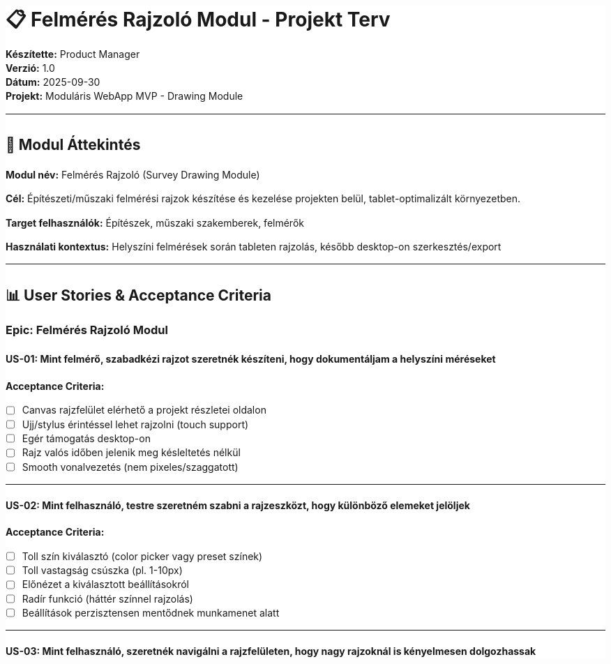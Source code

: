 # 📋 Felmérés Rajzoló Modul - Projekt Terv

**Készítette:** Product Manager  
**Verzió:** 1.0  
**Dátum:** 2025-09-30  
**Projekt:** Moduláris WebApp MVP - Drawing Module

---

## 🎯 Modul Áttekintés

**Modul név:** Felmérés Rajzoló (Survey Drawing Module)

**Cél:** Építészeti/műszaki felmérési rajzok készítése és kezelése projekten belül, tablet-optimalizált környezetben.

**Target felhasználók:** Építészek, műszaki szakemberek, felmérők

**Használati kontextus:** Helyszíni felmérések során tableten rajzolás, később desktop-on szerkesztés/export

---

## 📊 User Stories & Acceptance Criteria

### Epic: Felmérés Rajzoló Modul

#### US-01: Mint felmérő, szabadkézi rajzot szeretnék készíteni, hogy dokumentáljam a helyszíni méréseket

**Acceptance Criteria:**
- [ ] Canvas rajzfelület elérhető a projekt részletei oldalon
- [ ] Ujj/stylus érintéssel lehet rajzolni (touch support)
- [ ] Egér támogatás desktop-on
- [ ] Rajz valós időben jelenik meg késleltetés nélkül
- [ ] Smooth vonalvezetés (nem pixeles/szaggatott)

---

#### US-02: Mint felhasználó, testre szeretném szabni a rajzeszközt, hogy különböző elemeket jelöljek

**Acceptance Criteria:**
- [ ] Toll szín kiválasztó (color picker vagy preset színek)
- [ ] Toll vastagság csúszka (pl. 1-10px)
- [ ] Előnézet a kiválasztott beállításokról
- [ ] Radír funkció (háttér színnel rajzolás)
- [ ] Beállítások perzisztensen mentődnek munkamenet alatt

---

#### US-03: Mint felhasználó, szeretnék navigálni a rajzfelületen, hogy nagy rajzoknál is kényelmesen dolgozhassak
